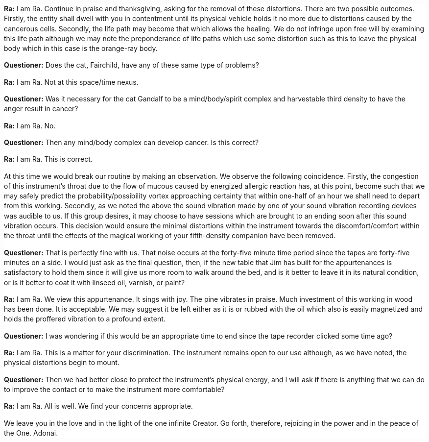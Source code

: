 <p><strong>Ra:</strong> I am Ra. Continue in praise and thanksgiving, asking for the removal of these distortions. There are two possible outcomes. Firstly, the entity shall dwell with you in contentment until its physical vehicle holds it no more due to distortions caused by the cancerous cells. Secondly, the life path may become that which allows the healing. We do not infringe upon free will by examining this life path although we may note the preponderance of life paths which use some distortion such as this to leave the physical body which in this case is the orange-ray body.</p>
<p><strong>Questioner:</strong> Does the cat, Fairchild, have any of these same type of problems?</p>
<p><strong>Ra:</strong> I am Ra. Not at this space/time nexus.</p>
<p><strong>Questioner:</strong> Was it necessary for the cat Gandalf to be a mind/body/spirit complex and harvestable third density to have the anger result in cancer?</p>
<p><strong>Ra:</strong> I am Ra. No.</p>
<p><strong>Questioner:</strong> Then any mind/body complex can develop cancer. Is this correct?</p>
<p><strong>Ra:</strong> I am Ra. This is correct.</p>
<p>At this time we would break our routine by making an observation. We observe the following coincidence. Firstly, the congestion of this instrument’s throat due to the flow of mucous caused by energized allergic reaction has, at this point, become such that we may safely predict the probability/possibility vortex approaching certainty that within one-half of an hour we shall need to depart from this working. Secondly, as we noted the above the sound vibration made by one of your sound vibration recording devices was audible to us. If this group desires, it may choose to have sessions which are brought to an ending soon after this sound vibration occurs. This decision would ensure the minimal distortions within the instrument towards the discomfort/comfort within the throat until the effects of the magical working of your fifth-density companion have been removed.</p>
<p><strong>Questioner:</strong> That is perfectly fine with us. That noise occurs at the forty-five minute time period since the tapes are forty-five minutes on a side. I would just ask as the final question, then, if the new table that Jim has built for the appurtenances is satisfactory to hold them since it will give us more room to walk around the bed, and is it better to leave it in its natural condition, or is it better to coat it with linseed oil, varnish, or paint?</p>
<p><strong>Ra:</strong> I am Ra. We view this appurtenance. It sings with joy. The pine vibrates in praise. Much investment of this working in wood has been done. It is acceptable. We may suggest it be left either as it is or rubbed with the oil which also is easily magnetized and holds the proffered vibration to a profound extent.</p>
<p><strong>Questioner:</strong> I was wondering if this would be an appropriate time to end since the tape recorder clicked some time ago?</p>
<p><strong>Ra:</strong> I am Ra. This is a matter for your discrimination. The instrument remains open to our use although, as we have noted, the physical distortions begin to mount.</p>
<p><strong>Questioner:</strong> Then we had better close to protect the instrument’s physical energy, and I will ask if there is anything that we can do to improve the contact or to make the instrument more comfortable?</p>
<p><strong>Ra:</strong> I am Ra. All is well. We find your concerns appropriate.</p>
<p>We leave you in the love and in the light of the one infinite Creator. Go forth, therefore, rejoicing in the power and in the peace of the One. Adonai.</p>